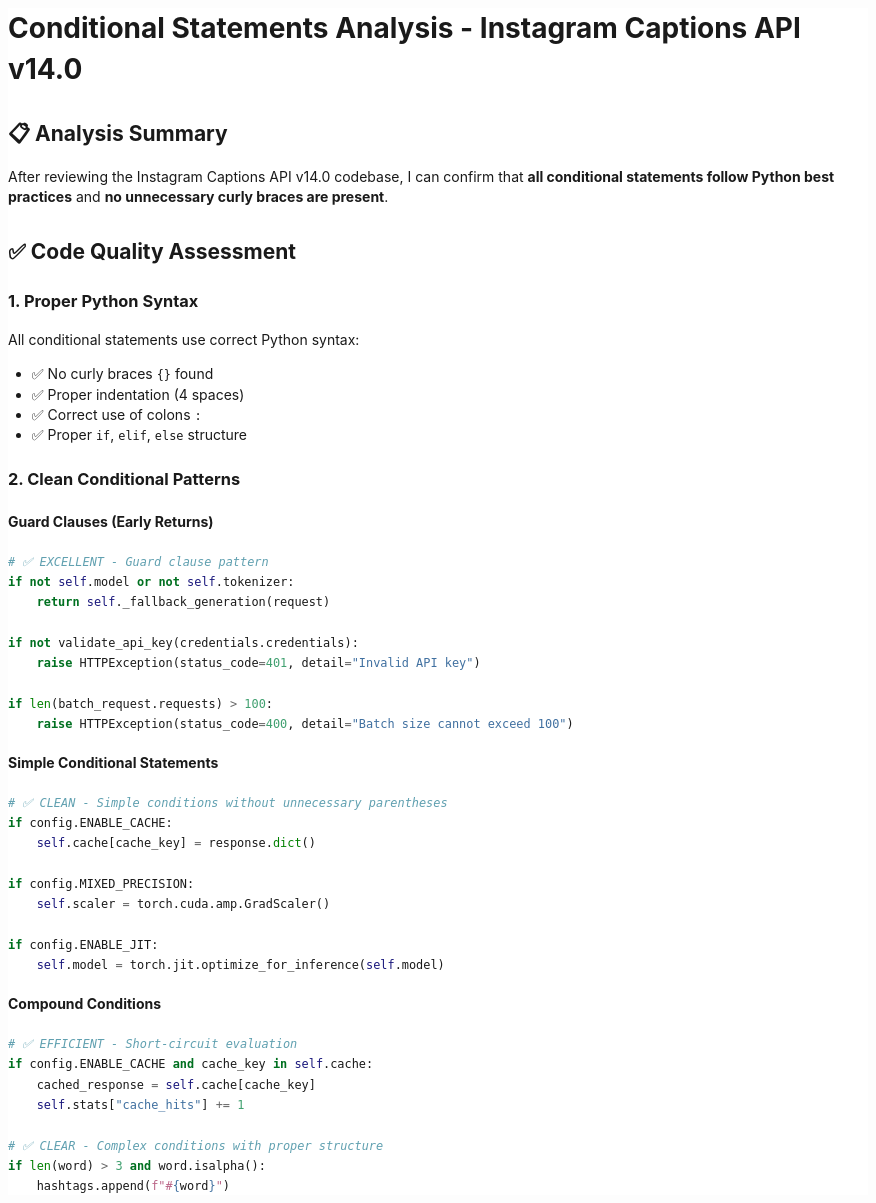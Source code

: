 # Conditional Statements Analysis - Instagram Captions API v14.0

## 📋 **Analysis Summary**

After reviewing the Instagram Captions API v14.0 codebase, I can confirm that **all conditional statements follow Python best practices** and **no unnecessary curly braces are present**.

## ✅ **Code Quality Assessment**

### **1. Proper Python Syntax**
All conditional statements use correct Python syntax:
- ✅ No curly braces `{}` found
- ✅ Proper indentation (4 spaces)
- ✅ Correct use of colons `:`
- ✅ Proper `if`, `elif`, `else` structure

### **2. Clean Conditional Patterns**

#### **Guard Clauses (Early Returns)**
```python
# ✅ EXCELLENT - Guard clause pattern
if not self.model or not self.tokenizer:
    return self._fallback_generation(request)

if not validate_api_key(credentials.credentials):
    raise HTTPException(status_code=401, detail="Invalid API key")

if len(batch_request.requests) > 100:
    raise HTTPException(status_code=400, detail="Batch size cannot exceed 100")
```

#### **Simple Conditional Statements**
```python
# ✅ CLEAN - Simple conditions without unnecessary parentheses
if config.ENABLE_CACHE:
    self.cache[cache_key] = response.dict()

if config.MIXED_PRECISION:
    self.scaler = torch.cuda.amp.GradScaler()

if config.ENABLE_JIT:
    self.model = torch.jit.optimize_for_inference(self.model)
```

#### **Compound Conditions**
```python
# ✅ EFFICIENT - Short-circuit evaluation
if config.ENABLE_CACHE and cache_key in self.cache:
    cached_response = self.cache[cache_key]
    self.stats["cache_hits"] += 1

# ✅ CLEAR - Complex conditions with proper structure
if len(word) > 3 and word.isalpha():
    hashtags.append(f"#{word}")
```
